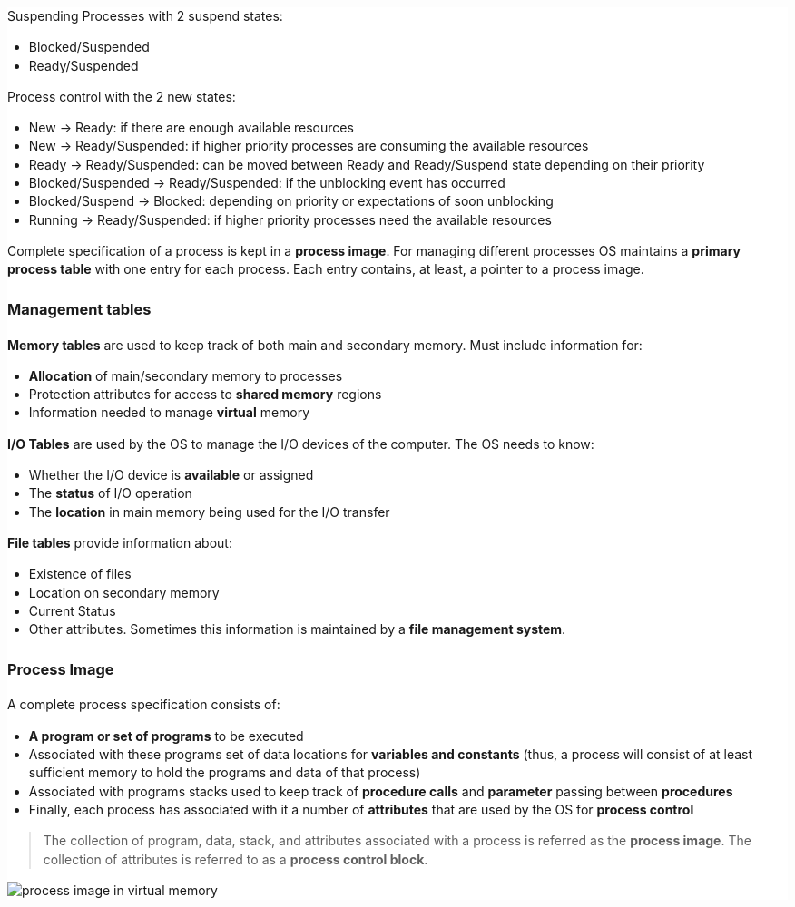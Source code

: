 Suspending Processes with 2 suspend states:
- Blocked/Suspended
- Ready/Suspended

Process control with the 2 new states:
- New -> Ready:  if there are enough available resources
- New -> Ready/Suspended: if higher priority processes are consuming the available resources
- Ready -> Ready/Suspended: can be moved between Ready and Ready/Suspend state depending on their priority
- Blocked/Suspended -> Ready/Suspended: if the unblocking event has occurred
- Blocked/Suspend -> Blocked: depending on priority or expectations of soon unblocking
- Running -> Ready/Suspended: if higher priority processes need the available resources

Complete specification of a process is kept in a **process image**. For managing different processes OS maintains a **primary process table** with one entry for each process. Each entry contains, at least, a pointer to a process image.

### Management tables

**Memory tables** are used to keep track of both main and secondary memory.
Must include information for:
- **Allocation** of main/secondary memory to processes
- Protection attributes for access to **shared memory** regions 
- Information needed to manage **virtual** memory

**I/O Tables** are used by the OS to manage the I/O devices of the computer.
The OS needs to know:
- Whether the I/O device is **available** or assigned  
- The **status** of I/O operation  
- The **location** in main memory being used for the I/O transfer

**File tables** provide information about: 
- Existence of files
- Location on secondary memory 
- Current Status  
- Other attributes.
Sometimes this information is maintained by a **file management system**.

### Process Image

A complete process specification consists of:
- **A program or set of programs** to be executed
- Associated with these programs set of data locations for **variables and constants** (thus, a process will consist of at least sufficient memory to hold the programs and data of that process)
- Associated with programs stacks used to keep track of **procedure calls** and **parameter** passing between **procedures**  
- Finally, each process has associated with it a number of **attributes** that are used by the OS for **process control**

> The collection of program, data, stack, and attributes associated with a process is referred as the **process image**. The collection of attributes is referred to as a **process control block**.

![process image in virtual memory](notes/assets/process-image-in-virtual-memory.png#invert_B)
